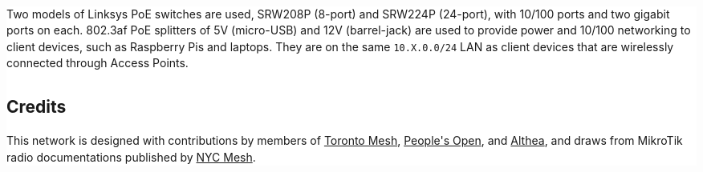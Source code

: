 Two models of Linksys PoE switches are used, SRW208P (8-port) and SRW224P (24-port), with 10/100 ports and two gigabit ports on each. 802.3af PoE splitters of 5V (micro-USB) and 12V (barrel-jack) are used to provide power and 10/100 networking to client devices, such as Raspberry Pis and laptops. They are on the same `10.X.0.0/24` LAN as client devices that are wirelessly connected through Access Points.

## Credits

This network is designed with contributions by members of [Toronto Mesh](https://tomesh.net), [People's Open](https://peoplesopen.net), and [Althea](https://althea.org), and draws from MikroTik radio documentations published by [NYC Mesh](https://nycmesh.net).
